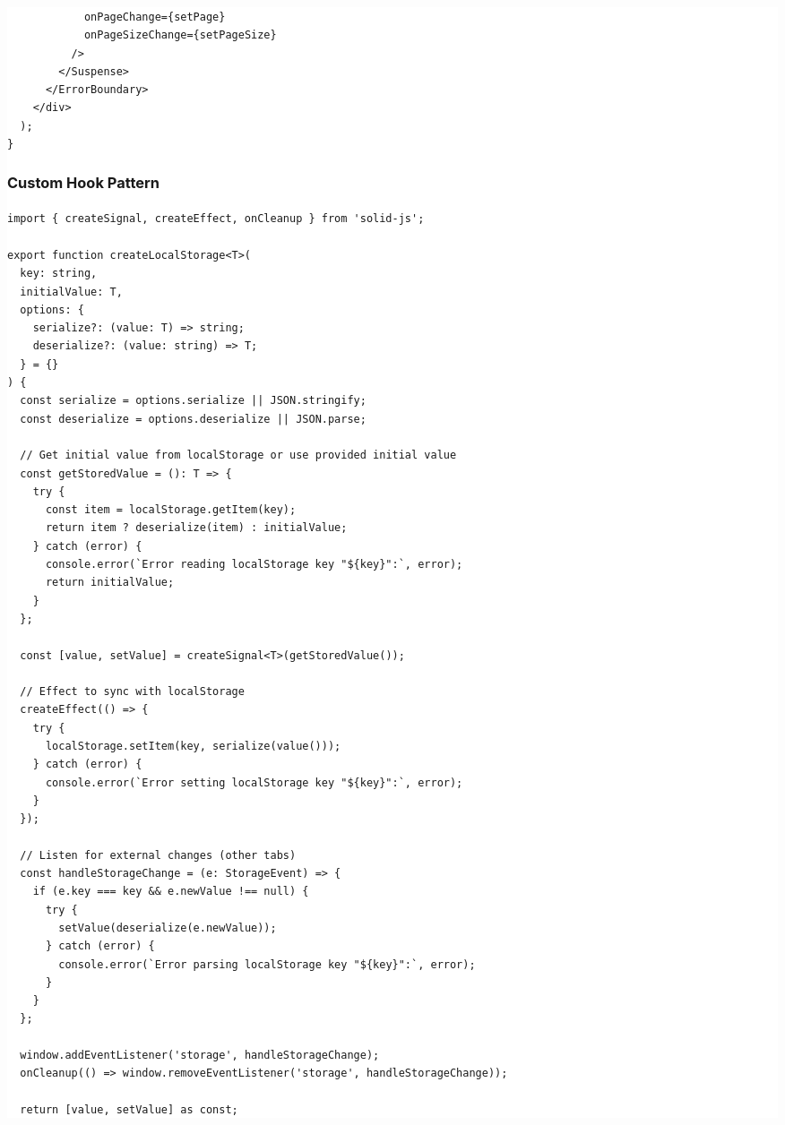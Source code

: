 ```tsx
            onPageChange={setPage}
            onPageSizeChange={setPageSize}
          />
        </Suspense>
      </ErrorBoundary>
    </div>
  );
}
```

### Custom Hook Pattern

```tsx
import { createSignal, createEffect, onCleanup } from 'solid-js';

export function createLocalStorage<T>(
  key: string, 
  initialValue: T,
  options: {
    serialize?: (value: T) => string;
    deserialize?: (value: string) => T;
  } = {}
) {
  const serialize = options.serialize || JSON.stringify;
  const deserialize = options.deserialize || JSON.parse;

  // Get initial value from localStorage or use provided initial value
  const getStoredValue = (): T => {
    try {
      const item = localStorage.getItem(key);
      return item ? deserialize(item) : initialValue;
    } catch (error) {
      console.error(`Error reading localStorage key "${key}":`, error);
      return initialValue;
    }
  };

  const [value, setValue] = createSignal<T>(getStoredValue());

  // Effect to sync with localStorage
  createEffect(() => {
    try {
      localStorage.setItem(key, serialize(value()));
    } catch (error) {
      console.error(`Error setting localStorage key "${key}":`, error);
    }
  });

  // Listen for external changes (other tabs)
  const handleStorageChange = (e: StorageEvent) => {
    if (e.key === key && e.newValue !== null) {
      try {
        setValue(deserialize(e.newValue));
      } catch (error) {
        console.error(`Error parsing localStorage key "${key}":`, error);
      }
    }
  };

  window.addEventListener('storage', handleStorageChange);
  onCleanup(() => window.removeEventListener('storage', handleStorageChange));

  return [value, setValue] as const;
```